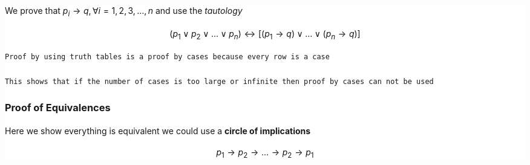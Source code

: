 We prove that $p_i\rightarrow q,\forall i=1,2,3,...,n$ and use the *tautology*

$$(p_1\lor p_2\lor ...\lor p_n)\leftrightarrow[(p_1\rightarrow q)\lor ...\lor(p_n\rightarrow q)]$$

```{tip}
Proof by using truth tables is a proof by cases because every row is a case

This shows that if the number of cases is too large or infinite then proof by cases can not be used
```

### Proof of Equivalences

Here we show everything is equivalent we could use a **circle of implications**

$$p_1\rightarrow p_2\rightarrow ...\rightarrow p_2\rightarrow p_1$$